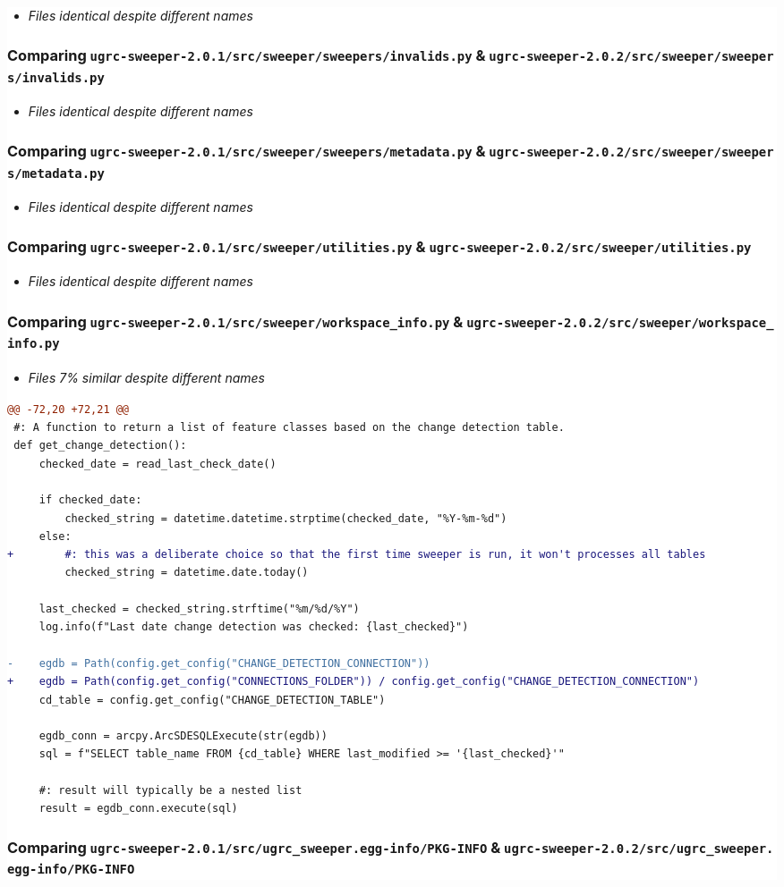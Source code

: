  * *Files identical despite different names*

### Comparing `ugrc-sweeper-2.0.1/src/sweeper/sweepers/invalids.py` & `ugrc-sweeper-2.0.2/src/sweeper/sweepers/invalids.py`

 * *Files identical despite different names*

### Comparing `ugrc-sweeper-2.0.1/src/sweeper/sweepers/metadata.py` & `ugrc-sweeper-2.0.2/src/sweeper/sweepers/metadata.py`

 * *Files identical despite different names*

### Comparing `ugrc-sweeper-2.0.1/src/sweeper/utilities.py` & `ugrc-sweeper-2.0.2/src/sweeper/utilities.py`

 * *Files identical despite different names*

### Comparing `ugrc-sweeper-2.0.1/src/sweeper/workspace_info.py` & `ugrc-sweeper-2.0.2/src/sweeper/workspace_info.py`

 * *Files 7% similar despite different names*

```diff
@@ -72,20 +72,21 @@
 #: A function to return a list of feature classes based on the change detection table.
 def get_change_detection():
     checked_date = read_last_check_date()
 
     if checked_date:
         checked_string = datetime.datetime.strptime(checked_date, "%Y-%m-%d")
     else:
+        #: this was a deliberate choice so that the first time sweeper is run, it won't processes all tables
         checked_string = datetime.date.today()
 
     last_checked = checked_string.strftime("%m/%d/%Y")
     log.info(f"Last date change detection was checked: {last_checked}")
 
-    egdb = Path(config.get_config("CHANGE_DETECTION_CONNECTION"))
+    egdb = Path(config.get_config("CONNECTIONS_FOLDER")) / config.get_config("CHANGE_DETECTION_CONNECTION")
     cd_table = config.get_config("CHANGE_DETECTION_TABLE")
 
     egdb_conn = arcpy.ArcSDESQLExecute(str(egdb))
     sql = f"SELECT table_name FROM {cd_table} WHERE last_modified >= '{last_checked}'"
 
     #: result will typically be a nested list
     result = egdb_conn.execute(sql)
```

### Comparing `ugrc-sweeper-2.0.1/src/ugrc_sweeper.egg-info/PKG-INFO` & `ugrc-sweeper-2.0.2/src/ugrc_sweeper.egg-info/PKG-INFO`
